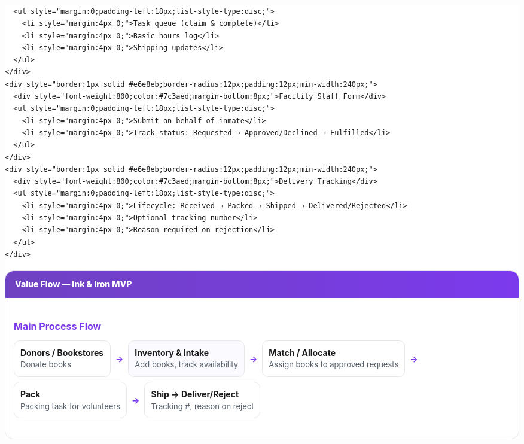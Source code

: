       <ul style="margin:0;padding-left:18px;list-style-type:disc;">
        <li style="margin:4px 0;">Task queue (claim & complete)</li>
        <li style="margin:4px 0;">Basic hours log</li>
        <li style="margin:4px 0;">Shipping updates</li>
      </ul>
    </div>
    <div style="border:1px solid #e6e8eb;border-radius:12px;padding:12px;min-width:240px;">
      <div style="font-weight:800;color:#7c3aed;margin-bottom:8px;">Facility Staff Form</div>
      <ul style="margin:0;padding-left:18px;list-style-type:disc;">
        <li style="margin:4px 0;">Submit on behalf of inmate</li>
        <li style="margin:4px 0;">Track status: Requested → Approved/Declined → Fulfilled</li>
      </ul>
    </div>
    <div style="border:1px solid #e6e8eb;border-radius:12px;padding:12px;min-width:240px;">
      <div style="font-weight:800;color:#7c3aed;margin-bottom:8px;">Delivery Tracking</div>
      <ul style="margin:0;padding-left:18px;list-style-type:disc;">
        <li style="margin:4px 0;">Lifecycle: Received → Packed → Shipped → Delivered/Rejected</li>
        <li style="margin:4px 0;">Optional tracking number</li>
        <li style="margin:4px 0;">Reason required on rejection</li>
      </ul>
    </div>
  </div>
</section>



<section id="q1-value-flow" style="margin:18px 0;border:1px solid #e6e8eb;border-radius:14px;background:#fff;max-width:100%;overflow-x:auto;">
  <div style="background:linear-gradient(90deg,#6f42c1,#7c3aed);color:#fff;padding:12px 16px;border-radius:14px 14px 0 0;font-weight:800;">
    Value Flow — Ink & Iron MVP
  </div>
  <div style="padding:14px;">
    
  
  <div style="margin-bottom:20px;">
    <h4 style="color:#7c3aed;margin-bottom:12px;font-size:16px;">Main Process Flow</h4>
    <div style="display:flex;flex-wrap:wrap;gap:8px;align-items:center;">
      <div style="border:1px solid #e6e8eb;border-radius:10px;padding:10px;min-width:140px;"><b>Donors / Bookstores</b><div style="color:#57606a;font-size:13px;">Donate books</div></div>
      <div style="color:#7c3aed;font-weight:bold;">→</div>
      <div style="border:1px solid #e6e8eb;border-radius:10px;padding:10px;background:#fafaff;min-width:140px;"><b>Inventory & Intake</b><div style="color:#57606a;font-size:13px;">Add books, track availability</div></div>
      <div style="color:#7c3aed;font-weight:bold;">→</div>
      <div style="border:1px solid #e6e8eb;border-radius:10px;padding:10px;min-width:140px;"><b>Match / Allocate</b><div style="color:#57606a;font-size:13px;">Assign books to approved requests</div></div>
      <div style="color:#7c3aed;font-weight:bold;">→</div>
      <div style="border:1px solid #e6e8eb;border-radius:10px;padding:10px;min-width:140px;"><b>Pack</b><div style="color:#57606a;font-size:13px;">Packing task for volunteers</div></div>
      <div style="color:#7c3aed;font-weight:bold;">→</div>
      <div style="border:1px solid #e6e8eb;border-radius:10px;padding:10px;min-width:140px;"><b>Ship → Deliver/Reject</b><div style="color:#57606a;font-size:13px;">Tracking #, reason on reject</div></div>
    </div>
  </div>

